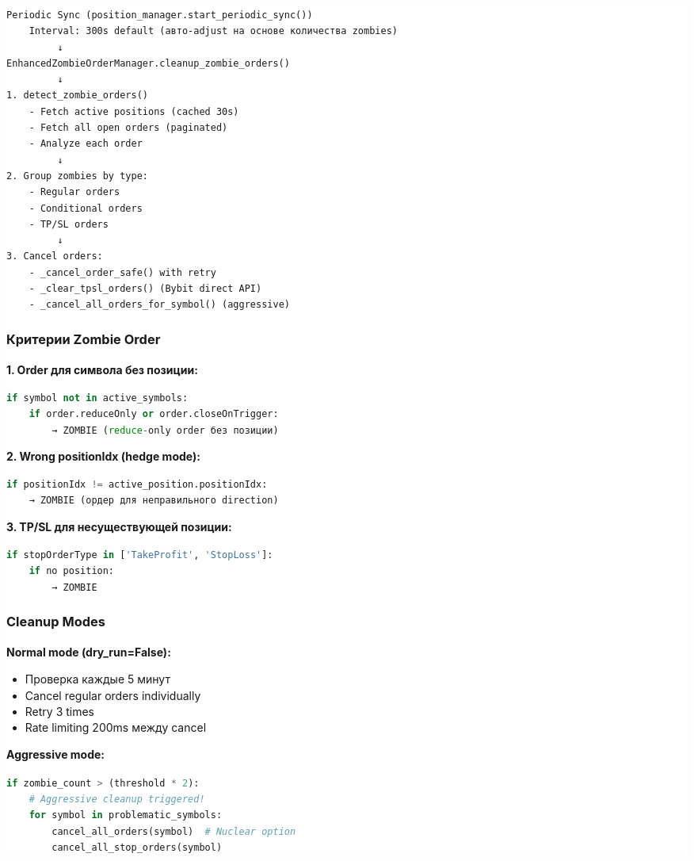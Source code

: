 ```
Periodic Sync (position_manager.start_periodic_sync())
    Interval: 300s default (авто-adjust на основе количества zombies)
         ↓
EnhancedZombieOrderManager.cleanup_zombie_orders()
         ↓
1. detect_zombie_orders()
    - Fetch active positions (cached 30s)
    - Fetch all open orders (paginated)
    - Analyze each order
         ↓
2. Group zombies by type:
    - Regular orders
    - Conditional orders
    - TP/SL orders
         ↓
3. Cancel orders:
    - _cancel_order_safe() with retry
    - _clear_tpsl_orders() (Bybit direct API)
    - _cancel_all_orders_for_symbol() (aggressive)
```

### Критерии Zombie Order

**1. Order для символа без позиции:**
```python
if symbol not in active_symbols:
    if order.reduceOnly or order.closeOnTrigger:
        → ZOMBIE (reduce-only order без позиции)
```

**2. Wrong positionIdx (hedge mode):**
```python
if positionIdx != active_position.positionIdx:
    → ZOMBIE (ордер для неправильного direction)
```

**3. TP/SL для несуществующей позиции:**
```python
if stopOrderType in ['TakeProfit', 'StopLoss']:
    if no position:
        → ZOMBIE
```

### Cleanup Modes

**Normal mode (dry_run=False):**
- Проверка каждые 5 минут
- Cancel regular orders individually
- Retry 3 times
- Rate limiting 200ms между cancel

**Aggressive mode:**
```python
if zombie_count > (threshold * 2):
    # Aggressive cleanup triggered!
    for symbol in problematic_symbols:
        cancel_all_orders(symbol)  # Nuclear option
        cancel_all_stop_orders(symbol)
```
